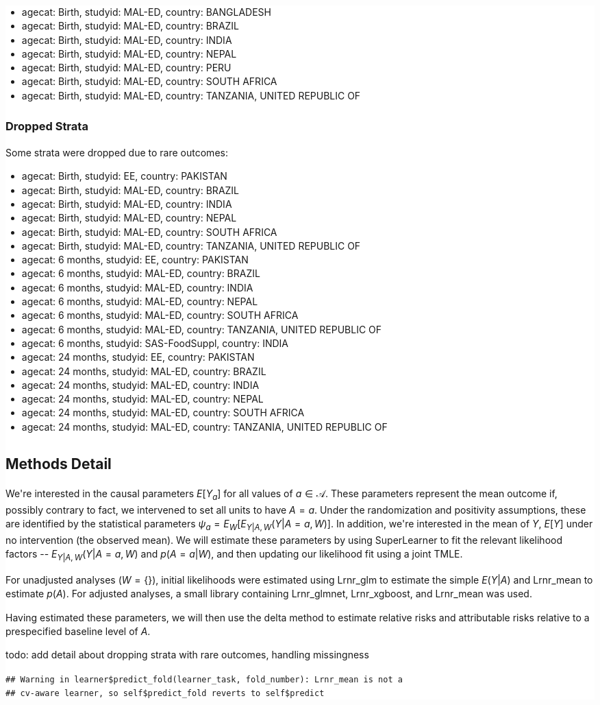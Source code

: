 * agecat: Birth, studyid: MAL-ED, country: BANGLADESH
* agecat: Birth, studyid: MAL-ED, country: BRAZIL
* agecat: Birth, studyid: MAL-ED, country: INDIA
* agecat: Birth, studyid: MAL-ED, country: NEPAL
* agecat: Birth, studyid: MAL-ED, country: PERU
* agecat: Birth, studyid: MAL-ED, country: SOUTH AFRICA
* agecat: Birth, studyid: MAL-ED, country: TANZANIA, UNITED REPUBLIC OF

### Dropped Strata

Some strata were dropped due to rare outcomes:

* agecat: Birth, studyid: EE, country: PAKISTAN
* agecat: Birth, studyid: MAL-ED, country: BRAZIL
* agecat: Birth, studyid: MAL-ED, country: INDIA
* agecat: Birth, studyid: MAL-ED, country: NEPAL
* agecat: Birth, studyid: MAL-ED, country: SOUTH AFRICA
* agecat: Birth, studyid: MAL-ED, country: TANZANIA, UNITED REPUBLIC OF
* agecat: 6 months, studyid: EE, country: PAKISTAN
* agecat: 6 months, studyid: MAL-ED, country: BRAZIL
* agecat: 6 months, studyid: MAL-ED, country: INDIA
* agecat: 6 months, studyid: MAL-ED, country: NEPAL
* agecat: 6 months, studyid: MAL-ED, country: SOUTH AFRICA
* agecat: 6 months, studyid: MAL-ED, country: TANZANIA, UNITED REPUBLIC OF
* agecat: 6 months, studyid: SAS-FoodSuppl, country: INDIA
* agecat: 24 months, studyid: EE, country: PAKISTAN
* agecat: 24 months, studyid: MAL-ED, country: BRAZIL
* agecat: 24 months, studyid: MAL-ED, country: INDIA
* agecat: 24 months, studyid: MAL-ED, country: NEPAL
* agecat: 24 months, studyid: MAL-ED, country: SOUTH AFRICA
* agecat: 24 months, studyid: MAL-ED, country: TANZANIA, UNITED REPUBLIC OF

## Methods Detail

We're interested in the causal parameters $E[Y_a]$ for all values of $a \in \mathcal{A}$. These parameters represent the mean outcome if, possibly contrary to fact, we intervened to set all units to have $A=a$. Under the randomization and positivity assumptions, these are identified by the statistical parameters $\psi_a=E_W[E_{Y|A,W}(Y|A=a,W)]$.  In addition, we're interested in the mean of $Y$, $E[Y]$ under no intervention (the observed mean). We will estimate these parameters by using SuperLearner to fit the relevant likelihood factors -- $E_{Y|A,W}(Y|A=a,W)$ and $p(A=a|W)$, and then updating our likelihood fit using a joint TMLE.

For unadjusted analyses ($W=\{\}$), initial likelihoods were estimated using Lrnr_glm to estimate the simple $E(Y|A)$ and Lrnr_mean to estimate $p(A)$. For adjusted analyses, a small library containing Lrnr_glmnet, Lrnr_xgboost, and Lrnr_mean was used.

Having estimated these parameters, we will then use the delta method to estimate relative risks and attributable risks relative to a prespecified baseline level of $A$.

todo: add detail about dropping strata with rare outcomes, handling missingness



```
## Warning in learner$predict_fold(learner_task, fold_number): Lrnr_mean is not a
## cv-aware learner, so self$predict_fold reverts to self$predict
```

